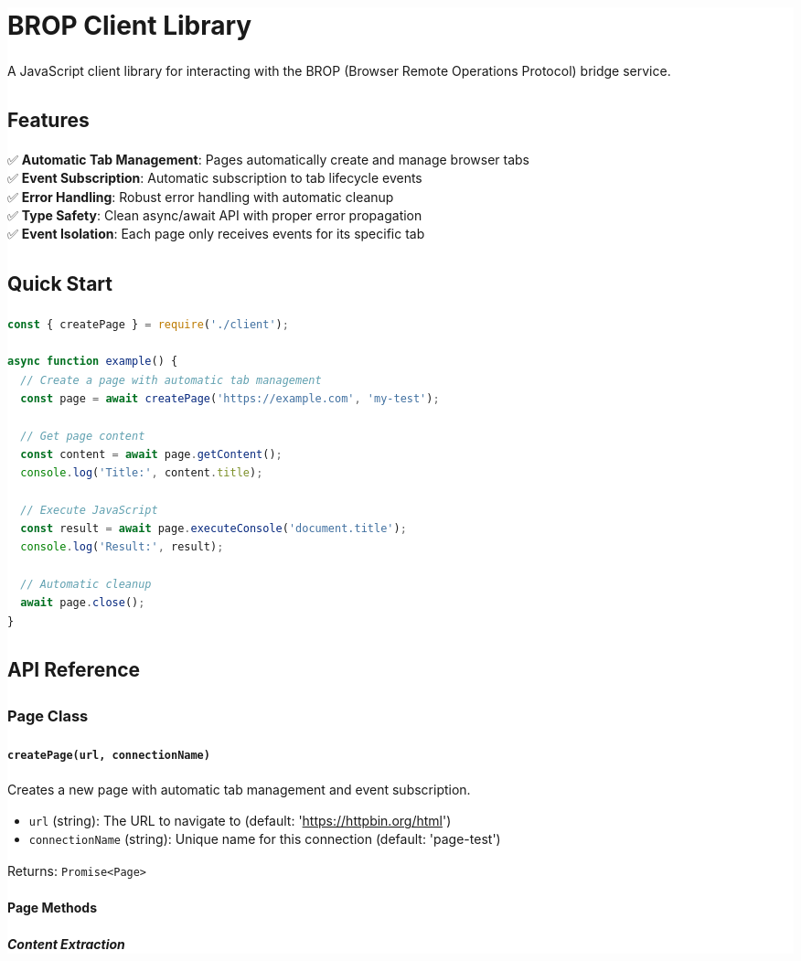 # BROP Client Library

A JavaScript client library for interacting with the BROP (Browser Remote Operations Protocol) bridge service.

## Features

✅ **Automatic Tab Management**: Pages automatically create and manage browser tabs  
✅ **Event Subscription**: Automatic subscription to tab lifecycle events  
✅ **Error Handling**: Robust error handling with automatic cleanup  
✅ **Type Safety**: Clean async/await API with proper error propagation  
✅ **Event Isolation**: Each page only receives events for its specific tab  

## Quick Start

```javascript
const { createPage } = require('./client');

async function example() {
  // Create a page with automatic tab management
  const page = await createPage('https://example.com', 'my-test');
  
  // Get page content
  const content = await page.getContent();
  console.log('Title:', content.title);
  
  // Execute JavaScript
  const result = await page.executeConsole('document.title');
  console.log('Result:', result);
  
  // Automatic cleanup
  await page.close();
}
```

## API Reference

### Page Class

#### `createPage(url, connectionName)`

Creates a new page with automatic tab management and event subscription.

- `url` (string): The URL to navigate to (default: 'https://httpbin.org/html')
- `connectionName` (string): Unique name for this connection (default: 'page-test')

Returns: `Promise<Page>`

#### Page Methods

##### Content Extraction
